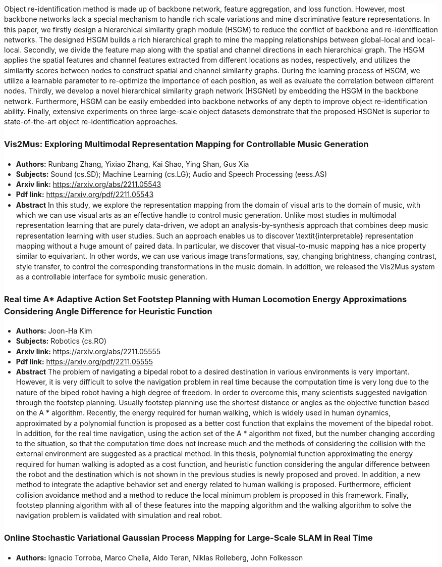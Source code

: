  Object re-identification method is made up of backbone network, feature aggregation, and loss function. However, most backbone networks lack a special mechanism to handle rich scale variations and mine discriminative feature representations. In this paper, we firstly design a hierarchical similarity graph module (HSGM) to reduce the conflict of backbone and re-identification networks. The designed HSGM builds a rich hierarchical graph to mine the mapping relationships between global-local and local-local. Secondly, we divide the feature map along with the spatial and channel directions in each hierarchical graph. The HSGM applies the spatial features and channel features extracted from different locations as nodes, respectively, and utilizes the similarity scores between nodes to construct spatial and channel similarity graphs. During the learning process of HSGM, we utilize a learnable parameter to re-optimize the importance of each position, as well as evaluate the correlation between different nodes. Thirdly, we develop a novel hierarchical similarity graph network (HSGNet) by embedding the HSGM in the backbone network. Furthermore, HSGM can be easily embedded into backbone networks of any depth to improve object re-identification ability. Finally, extensive experiments on three large-scale object datasets demonstrate that the proposed HSGNet is superior to state-of-the-art object re-identification approaches.
### Vis2Mus: Exploring Multimodal Representation Mapping for Controllable  Music Generation
 - **Authors:** Runbang Zhang, Yixiao Zhang, Kai Shao, Ying Shan, Gus Xia
 - **Subjects:** Sound (cs.SD); Machine Learning (cs.LG); Audio and Speech Processing (eess.AS)
 - **Arxiv link:** https://arxiv.org/abs/2211.05543
 - **Pdf link:** https://arxiv.org/pdf/2211.05543
 - **Abstract**
 In this study, we explore the representation mapping from the domain of visual arts to the domain of music, with which we can use visual arts as an effective handle to control music generation. Unlike most studies in multimodal representation learning that are purely data-driven, we adopt an analysis-by-synthesis approach that combines deep music representation learning with user studies. Such an approach enables us to discover \textit{interpretable} representation mapping without a huge amount of paired data. In particular, we discover that visual-to-music mapping has a nice property similar to equivariant. In other words, we can use various image transformations, say, changing brightness, changing contrast, style transfer, to control the corresponding transformations in the music domain. In addition, we released the Vis2Mus system as a controllable interface for symbolic music generation.
### Real time A* Adaptive Action Set Footstep Planning with Human Locomotion  Energy Approximations Considering Angle Difference for Heuristic Function
 - **Authors:** Joon-Ha Kim
 - **Subjects:** Robotics (cs.RO)
 - **Arxiv link:** https://arxiv.org/abs/2211.05555
 - **Pdf link:** https://arxiv.org/pdf/2211.05555
 - **Abstract**
 The problem of navigating a bipedal robot to a desired destination in various environments is very important. However, it is very difficult to solve the navigation problem in real time because the computation time is very long due to the nature of the biped robot having a high degree of freedom. In order to overcome this, many scientists suggested navigation through the footstep planning. Usually footstep planning use the shortest distance or angles as the objective function based on the A * algorithm. Recently, the energy required for human walking, which is widely used in human dynamics, approximated by a polynomial function is proposed as a better cost function that explains the movement of the bipedal robot. In addition, for the real time navigation, using the action set of the A * algorithm not fixed, but the number changing according to the situation, so that the computation time does not increase much and the methods of considering the collision with the external environment are suggested as a practical method. In this thesis, polynomial function approximating the energy required for human walking is adopted as a cost function, and heuristic function considering the angular difference between the robot and the destination which is not shown in the previous studies is newly proposed and proved. In addition, a new method to integrate the adaptive behavior set and energy related to human walking is proposed. Furthermore, efficient collision avoidance method and a method to reduce the local minimum problem is proposed in this framework. Finally, footstep planning algorithm with all of these features into the mapping algorithm and the walking algorithm to solve the navigation problem is validated with simulation and real robot.
### Online Stochastic Variational Gaussian Process Mapping for Large-Scale  SLAM in Real Time
 - **Authors:** Ignacio Torroba, Marco Chella, Aldo Teran, Niklas Rolleberg, John Folkesson
